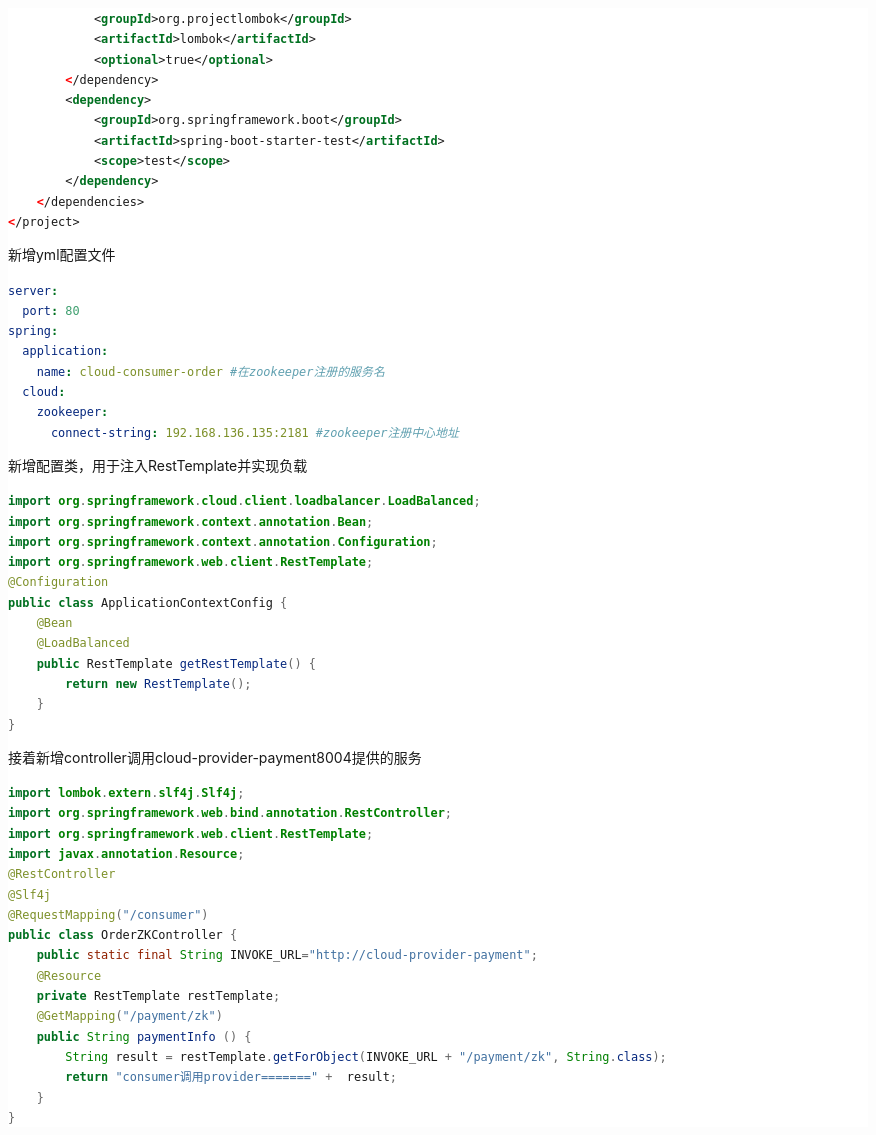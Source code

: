 ```xml
            <groupId>org.projectlombok</groupId>
            <artifactId>lombok</artifactId>
            <optional>true</optional>
        </dependency>
        <dependency>
            <groupId>org.springframework.boot</groupId>
            <artifactId>spring-boot-starter-test</artifactId>
            <scope>test</scope>
        </dependency>
    </dependencies>
</project>
```

新增yml配置文件

```yml
server:
  port: 80
spring:
  application:
    name: cloud-consumer-order #在zookeeper注册的服务名
  cloud:
    zookeeper:
      connect-string: 192.168.136.135:2181 #zookeeper注册中心地址
```

新增配置类，用于注入RestTemplate并实现负载

```java
import org.springframework.cloud.client.loadbalancer.LoadBalanced;
import org.springframework.context.annotation.Bean;
import org.springframework.context.annotation.Configuration;
import org.springframework.web.client.RestTemplate;
@Configuration
public class ApplicationContextConfig {
    @Bean
    @LoadBalanced
    public RestTemplate getRestTemplate() {
        return new RestTemplate();
    }
}
```

接着新增controller调用cloud-provider-payment8004提供的服务

```java
import lombok.extern.slf4j.Slf4j;
import org.springframework.web.bind.annotation.RestController;
import org.springframework.web.client.RestTemplate;
import javax.annotation.Resource;
@RestController
@Slf4j
@RequestMapping("/consumer")
public class OrderZKController {
    public static final String INVOKE_URL="http://cloud-provider-payment";
    @Resource
    private RestTemplate restTemplate;
    @GetMapping("/payment/zk")
    public String paymentInfo () {
        String result = restTemplate.getForObject(INVOKE_URL + "/payment/zk", String.class);
        return "consumer调用provider=======" +  result;
    }
}
```
